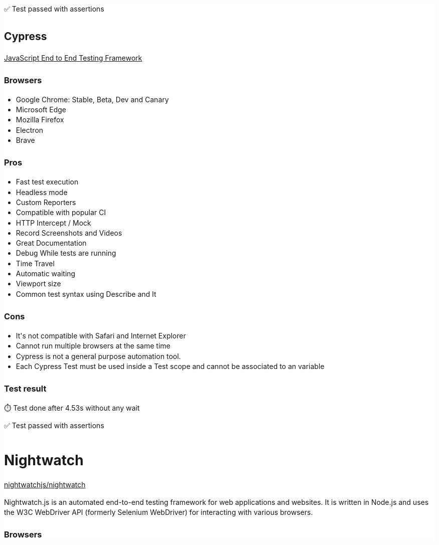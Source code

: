 ✅ Test passed with assertions 

## Cypress

[JavaScript End to End Testing Framework](https://www.cypress.io/)

### Browsers

- Google Chrome: Stable, Beta, Dev and Canary
- Microsoft Edge
- Mozilla Firefox
- Electron
- Brave

### Pros

- Fast test execution
- Headless mode
- Custom Reporters
- Compatible with popular CI
- HTTP Intercept / Mock
- Record Screenshots and Videos
- Great Documentation
- Debug While tests are running
- Time Travel
- Automatic waiting
- Viewport size
- Common test syntax using Describe and It

### Cons

- It's not compatible with Safari and Internet Explorer
- Cannot run multiple browsers at the same time
- Cypress is not a general purpose automation tool.
- Each Cypress Test must be used inside a Test scope and cannot be associated to an variable

### Test result

⏱️ Test done after 4.53s without any wait

✅ Test passed with assertions 

# Nightwatch

[nightwatchjs/nightwatch](https://github.com/nightwatchjs/nightwatch)

Nightwatch.js is an automated end-to-end testing framework for web applications and websites. It is written in Node.js and uses the W3C WebDriver API (formerly Selenium WebDriver) for interacting with various browsers.

### Browsers
